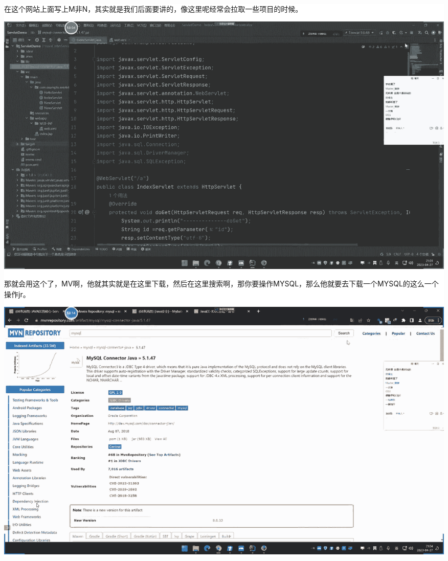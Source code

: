 在这个网站上面写上M非N，其实就是我们后面要讲的，像这里呢经常会拉取一些项目的时候。

![](img/d270ca8a0ad4fb982f330c718b2f9ad4_145.png)

那就会用这个了，MV啊，他就其实就是在这里下载，然后在这里搜索啊，那你要操作MYSQL，那么他就要去下载一个MYSQL的这么一个操作jr。



![](img/d270ca8a0ad4fb982f330c718b2f9ad4_147.png)

